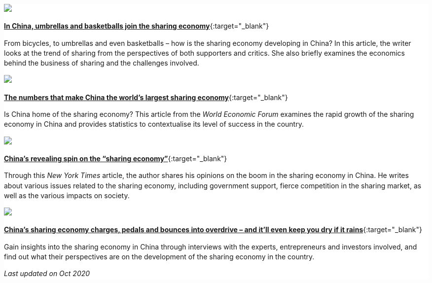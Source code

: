 <img src="/images/resources/Article 3.jpg" style="width:180px;">

[**In China, umbrellas and basketballs join the sharing economy**](https://www.nytimes.com/2017/05/28/business/china-communal-sharing.html){:target="_blank"}

From bicycles, to umbrellas and even basketballs – how is the sharing economy developing in China? In this article, the writer looks at the trend of sharing from the perspectives of both supporters and critics. She also briefly examines the economics behind the business of sharing and the challenges involved.

<img src="/images/resources/Article 1.jpg" style="width:180px;">

[**The numbers that make China the world’s largest sharing economy**](https://www.weforum.org/agenda/2017/06/china-sharing-economy-in-numbers/){:target="_blank"}

Is China home of the sharing economy? This article from the *World Economic Forum* examines the rapid growth of the sharing economy in China and provides statistics to contextualise its level of success in the country.

<img src="/images/resources/Article 4.jpg" style="width:180px;">

[**China’s revealing spin on the “sharing economy”**](https://www.nytimes.com/2017/11/20/magazine/chinas-revealing-spin-on-the-sharing-economy.html){:target="_blank"}

Through this *New York Times* article, the author shares his opinions on the boom in the sharing economy in China. He writes about various issues related to the sharing economy, including government support, fierce competition in the sharing market, as well as the various impacts on society.

<img src="/images/resources/Article 2.jpg" style="width:180px;">

[**China’s sharing economy charges, pedals and bounces into overdrive – and it’ll even keep you dry if it rains**](http://www.scmp.com/tech/start-ups/article/2098528/chinas-sharing-economy-charges-pedals-and-bounces-overdrive-and-itll){:target="_blank"}

Gain insights into the sharing economy in China through interviews with the experts, entrepreneurs and investors involved, and find out what their perspectives are on the development of the sharing economy in the country.



*Last updated on Oct 2020*